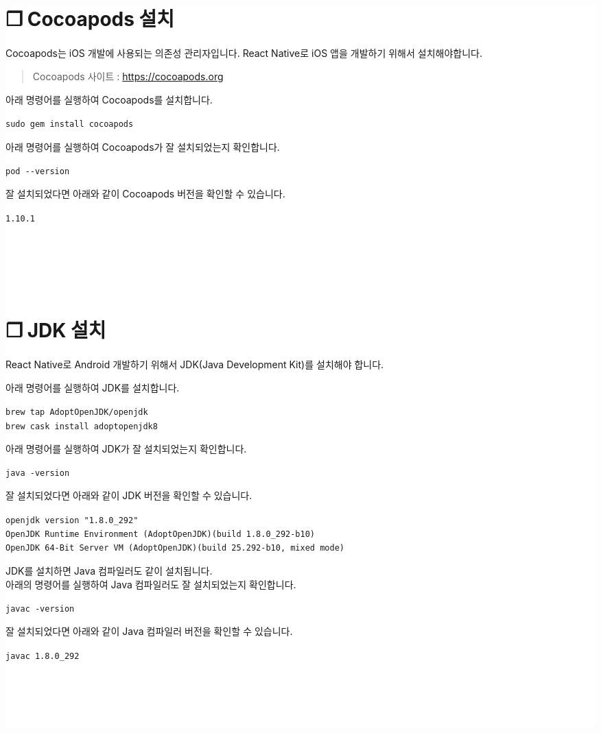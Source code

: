 



# **❐ Cocoapods 설치**
Cocoapods는 iOS 개발에 사용되는 의존성 관리자입니다. React Native로 iOS 앱을 개발하기 위해서 설치해야합니다.
> Cocoapods 사이트 : https://cocoapods.org

아래 명령어를 실행하여 Cocoapods를 설치합니다.
```
sudo gem install cocoapods
```
아래 명령어를 실행하여 Cocoapods가 잘 설치되었는지 확인합니다.
```
pod --version
```
잘 설치되었다면 아래와 같이 Cocoapods 버전을 확인할 수 있습니다.
```
1.10.1
```
<br><br><br><br>





# **❐ JDK 설치**
React Native로 Android 개발하기 위해서 JDK(Java Development Kit)를 설치해야 합니다.  

아래 명령어를 실행하여 JDK를 설치합니다.
```
brew tap AdoptOpenJDK/openjdk
brew cask install adoptopenjdk8
```
아래 명령어를 실행하여 JDK가 잘 설치되었는지 확인합니다.
```
java -version
```
잘 설치되었다면 아래와 같이 JDK 버전을 확인할 수 있습니다.
```
openjdk version "1.8.0_292"
OpenJDK Runtime Environment (AdoptOpenJDK)(build 1.8.0_292-b10)
OpenJDK 64-Bit Server VM (AdoptOpenJDK)(build 25.292-b10, mixed mode)
```
JDK를 설치하면 Java 컴파일러도 같이 설치됩니다.  
아래의 명령어를 실행하여 Java 컴파일러도 잘 설치되었는지 확인합니다.
```
javac -version
```
잘 설치되었다면 아래와 같이 Java 컴파일러 버전을 확인할 수 있습니다.
```
javac 1.8.0_292
```
<br><br><br><br>


